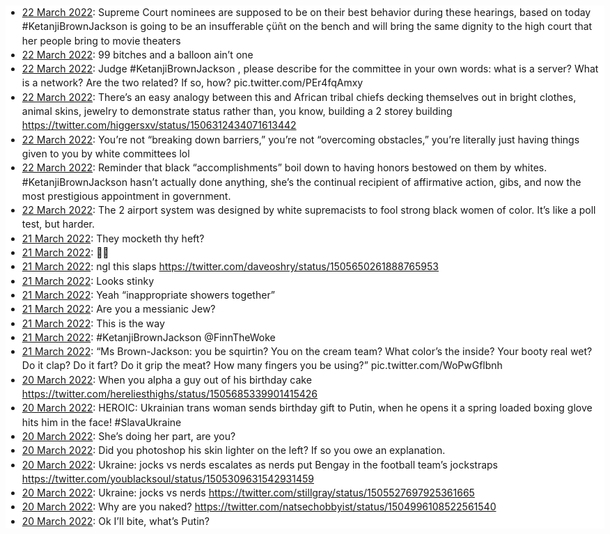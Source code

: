 * [22 March 2022](https://web.archive.org/web/20220322203213/https://twitter.com/HiggersXV/status/1506368109153771524): Supreme Court nominees are supposed to be on their best behavior during these hearings, based on today  #KetanjiBrownJackson  is going to be an insufferable çüñt on the bench and will bring the same dignity to the high court that her people bring to movie theaters 
* [22 March 2022](https://web.archive.org/web/20220322182001/https://twitter.com/HiggersXV/status/1506334778030764035): 99 bitches and a balloon ain’t one 
* [22 March 2022](https://web.archive.org/web/20220322170859/https://twitter.com/HiggersXV/status/1506316939064446977): Judge  #KetanjiBrownJackson , please describe for the committee in your own words: what is a server? What is a network? Are the two related? If so, how? pic.twitter.com/PEr4fqAmxy 
* [22 March 2022](https://web.archive.org/web/20220322170223/https://twitter.com/HiggersXV/status/1506315198168190977): There’s an easy analogy between this and African tribal chiefs decking themselves out in bright clothes, animal skins, jewelry to demonstrate status rather than, you know, building a 2 storey building https://twitter.com/higgersxv/status/1506312434071613442 
* [22 March 2022](https://web.archive.org/web/20220322165339/https://twitter.com/HiggersXV/status/1506313100642983936): You’re not “breaking down barriers,” you’re not “overcoming obstacles,” you’re literally just having things given to you by white committees lol 
* [22 March 2022](https://web.archive.org/web/20220322165146/https://twitter.com/HiggersXV/status/1506312434071613442): Reminder that black “accomplishments” boil down to having honors bestowed on them by whites.  #KetanjiBrownJackson  hasn’t actually done anything, she’s the continual recipient of affirmative action, gibs, and now the most prestigious appointment in government. 
* [22 March 2022](https://web.archive.org/web/20220322123407/https://twitter.com/HiggersXV/status/1506247674789515275): The 2 airport system was designed by white supremacists to fool strong black women of color. It’s like a poll test, but harder. 
* [21 March 2022](https://web.archive.org/web/20220321233454/https://twitter.com/HiggersXV/status/1506051174088286210): They mocketh thy heft? 
* [21 March 2022](https://web.archive.org/web/20220321223337/https://twitter.com/HiggersXV/status/1506035904737071104): 🙏🏻 
* [21 March 2022](https://web.archive.org/web/20220321222802/https://twitter.com/HiggersXV/status/1506034808387997696): ngl this slaps https://twitter.com/daveoshry/status/1505650261888765953 
* [21 March 2022](https://web.archive.org/web/20220321175333/https://twitter.com/HiggersXV/status/1505965722291343368): Looks stinky 
* [21 March 2022](https://web.archive.org/web/20220321163606/https://twitter.com/HiggersXV/status/1505946272641044485): Yeah “inappropriate showers together” 
* [21 March 2022](https://web.archive.org/web/20220321162115/https://twitter.com/HiggersXV/status/1505942374387785730): Are you a messianic Jew? 
* [21 March 2022](https://web.archive.org/web/20220321155139/https://twitter.com/HiggersXV/status/1505935019235328009): This is the way 
* [21 March 2022](https://web.archive.org/web/20220321154432/https://twitter.com/HiggersXV/status/1505933274870427655): #KetanjiBrownJackson   @FinnTheWoke 
* [21 March 2022](https://web.archive.org/web/20220321154258/https://twitter.com/HiggersXV/status/1505932762494165000): “Ms Brown-Jackson: you be squirtin? You on the cream team? What color’s the inside? Your booty real wet? Do it clap? Do it fart? Do it grip the meat? How many fingers you be using?” pic.twitter.com/WoPwGflbnh 
* [20 March 2022](https://web.archive.org/web/20220320235700/https://twitter.com/HiggersXV/status/1505694695296581645): When you alpha a guy out of his birthday cake https://twitter.com/hereliesthighs/status/1505685339901415426 
* [20 March 2022](https://web.archive.org/web/20220320180350/https://twitter.com/HiggersXV/status/1505605875234394117): HEROIC: Ukrainian trans woman sends birthday gift to Putin, when he opens it a spring loaded boxing glove hits him in the face!  #SlavaUkraine 
* [20 March 2022](https://web.archive.org/web/20220320180110/https://twitter.com/HiggersXV/status/1505605382584078338): She’s doing her part, are you? 
* [20 March 2022](https://web.archive.org/web/20220320173735/https://twitter.com/HiggersXV/status/1505599371953553419): Did you photoshop his skin lighter on the left? If so you owe an explanation. 
* [20 March 2022](https://web.archive.org/web/20220320155507/https://twitter.com/HiggersXV/status/1505573545560223745): Ukraine: jocks vs nerds escalates as nerds put Bengay in the football team’s jockstraps https://twitter.com/youblacksoul/status/1505309631542931459 
* [20 March 2022](https://web.archive.org/web/20220320152503/https://twitter.com/HiggersXV/status/1505565824723075076): Ukraine: jocks vs nerds https://twitter.com/stillgray/status/1505527697925361665 
* [20 March 2022](https://web.archive.org/web/20220320011911/https://twitter.com/HiggersXV/status/1505352534252298247): Why are you naked? https://twitter.com/natsechobbyist/status/1504996108522561540 
* [20 March 2022](https://web.archive.org/web/20220320011426/https://twitter.com/HiggersXV/status/1505351924161388546): Ok I’ll bite, what’s Putin? 